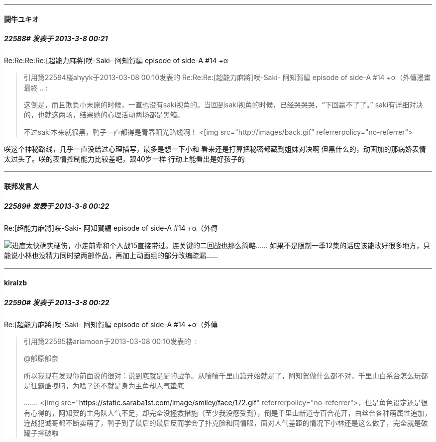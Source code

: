 

*****

####  闘牛ユキオ  
##### 22588#       发表于 2013-3-8 00:21

Re:Re:Re:Re:[超能力麻將]咲-Saki- 阿知賀編 episode of side-A #14 +α


<blockquote>引用第22594楼ahyyk于2013-03-08 00:10发表的 Re:Re:Re:[超能力麻將]咲-Saki- 阿知賀編 episode of side-A #14 +α（外傳漫畫最終 .. :

这倒是，而且欺负小末原的时候，一直也没有saki视角的。当回到saki视角的时候，已经哭哭哭，“下回赢不了了。”
saki有详细对决的，也就这两场，结果她的心理活动两场都是黑箱。

不过saki本来就很黑，鸭子一直都得是青春阳光路线啊！ <[img src="http://images/back.gif" referrerpolicy="no-referrer"></blockquote>咲这个神秘路线，几乎一直没给过心理描写，最多是想一下小和
看来还是打算把秘密都藏到姐妹对决啊
但黑什么的，动画加的那病娇表情太过头了。咲的表情控制能力比较差吧，跟40岁一样
行动上能看出是好孩子的







*****

####  联邦发言人  
##### 22589#       发表于 2013-3-8 00:22

Re:[超能力麻將]咲-Saki- 阿知賀編 episode of side-A #14 +α（外傳


<img src="https://static.saraba1st.com/image/smiley/face/149.gif" referrerpolicy="no-referrer">进度太快确实硬伤，小走前辈和个人战15直接带过。连关键的二回战也那么简略……
如果不是限制一季12集的话应该能改好很多地方，只能说小林也没精力同时搞两部作品，再加上动画组的部分改编疏漏……







*****

####  kiralzb  
##### 22590#       发表于 2013-3-8 00:22

Re:[超能力麻將]咲-Saki- 阿知賀編 episode of side-A #14 +α（外傳


<blockquote>引用第22595楼ariamoon于2013-03-08 00:10发表的  :

@郁原郁奈

所以我现在发现你前面说的很对：说到底就是厨的战争。从嚷嚷千里山篇开始就是了，阿知贺做什么都不对，千里山白系台怎么玩都是狂霸酷拽叼，为啥？还不就是身为主角却人气垫底

....... <[img src="https://static.saraba1st.com/image/smiley/face/172.gif" referrerpolicy="no-referrer">，但是角色设定还是很有心得的，阿知贺的主角队人气不足，却完全没拯救措施（至少我没感受到），倒是千里山新道寺百合花开，白丝台各种萌属性追加，连战犯诚哥都不断卖萌了，鸭子到了最后的最后反而学会了扑克脸和同情眼，面对人气差距的情况下小林还是这么做了，完全就是破罐子摔破啦
